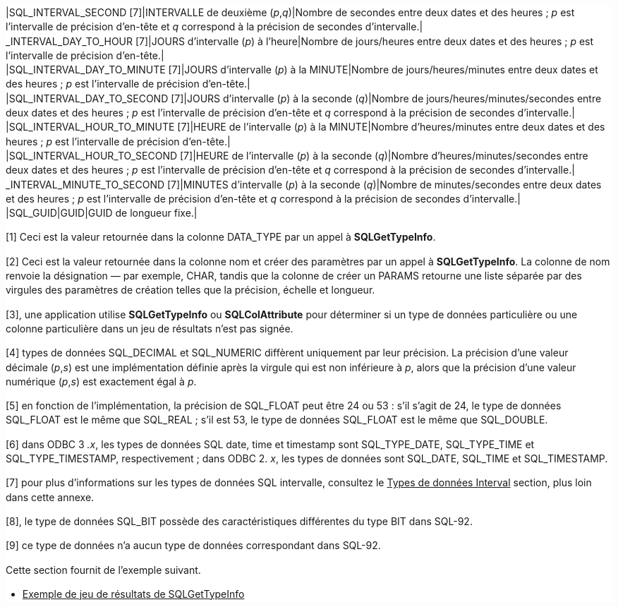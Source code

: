 |SQL_INTERVAL_SECOND [7]|INTERVALLE de deuxième (*p*,*q*)|Nombre de secondes entre deux dates et des heures ; *p* est l’intervalle de précision d’en-tête et *q* correspond à la précision de secondes d’intervalle.|  
_INTERVAL_DAY_TO_HOUR [7]|JOURS d’intervalle (*p*) à l’heure|Nombre de jours/heures entre deux dates et des heures ; *p* est l’intervalle de précision d’en-tête.|  
|SQL_INTERVAL_DAY_TO_MINUTE [7]|JOURS d’intervalle (*p*) à la MINUTE|Nombre de jours/heures/minutes entre deux dates et des heures ; *p* est l’intervalle de précision d’en-tête.|  
|SQL_INTERVAL_DAY_TO_SECOND [7]|JOURS d’intervalle (*p*) à la seconde (*q*)|Nombre de jours/heures/minutes/secondes entre deux dates et des heures ; *p* est l’intervalle de précision d’en-tête et *q* correspond à la précision de secondes d’intervalle.|  
|SQL_INTERVAL_HOUR_TO_MINUTE [7]|HEURE de l’intervalle (*p*) à la MINUTE|Nombre d’heures/minutes entre deux dates et des heures ; *p* est l’intervalle de précision d’en-tête.|  
|SQL_INTERVAL_HOUR_TO_SECOND [7]|HEURE de l’intervalle (*p*) à la seconde (*q*)|Nombre d’heures/minutes/secondes entre deux dates et des heures ; *p* est l’intervalle de précision d’en-tête et *q* correspond à la précision de secondes d’intervalle.|  
_INTERVAL_MINUTE_TO_SECOND [7]|MINUTES d’intervalle (*p*) à la seconde (*q*)|Nombre de minutes/secondes entre deux dates et des heures ; *p* est l’intervalle de précision d’en-tête et *q* correspond à la précision de secondes d’intervalle.|  
|SQL_GUID|GUID|GUID de longueur fixe.|  
  
 [1] Ceci est la valeur retournée dans la colonne DATA_TYPE par un appel à **SQLGetTypeInfo**.  
  
 [2] Ceci est la valeur retournée dans la colonne nom et créer des paramètres par un appel à **SQLGetTypeInfo**. La colonne de nom renvoie la désignation — par exemple, CHAR, tandis que la colonne de créer un PARAMS retourne une liste séparée par des virgules des paramètres de création telles que la précision, échelle et longueur.  
  
 [3], une application utilise **SQLGetTypeInfo** ou **SQLColAttribute** pour déterminer si un type de données particulière ou une colonne particulière dans un jeu de résultats n’est pas signée.  
  
 [4] types de données SQL_DECIMAL et SQL_NUMERIC diffèrent uniquement par leur précision. La précision d’une valeur décimale (*p*,*s*) est une implémentation définie après la virgule qui est non inférieure à *p*, alors que la précision d’une valeur numérique (*p*,*s*) est exactement égal à *p*.  
  
 [5] en fonction de l’implémentation, la précision de SQL_FLOAT peut être 24 ou 53 : s’il s’agit de 24, le type de données SQL_FLOAT est le même que SQL_REAL ; s’il est 53, le type de données SQL_FLOAT est le même que SQL_DOUBLE.  
  
 [6] dans ODBC 3 *.x*, les types de données SQL date, time et timestamp sont SQL_TYPE_DATE, SQL_TYPE_TIME et SQL_TYPE_TIMESTAMP, respectivement ; dans ODBC 2. *x*, les types de données sont SQL_DATE, SQL_TIME et SQL_TIMESTAMP.  
  
 [7] pour plus d’informations sur les types de données SQL intervalle, consultez le [Types de données Interval](../../../odbc/reference/appendixes/interval-data-types.md) section, plus loin dans cette annexe.  
  
 [8], le type de données SQL_BIT possède des caractéristiques différentes du type BIT dans SQL-92.  
  
 [9] ce type de données n’a aucun type de données correspondant dans SQL-92.  
  
 Cette section fournit de l’exemple suivant.  
  
-   [Exemple de jeu de résultats de SQLGetTypeInfo](../../../odbc/reference/appendixes/example-sqlgettypeinfo-result-set.md)
